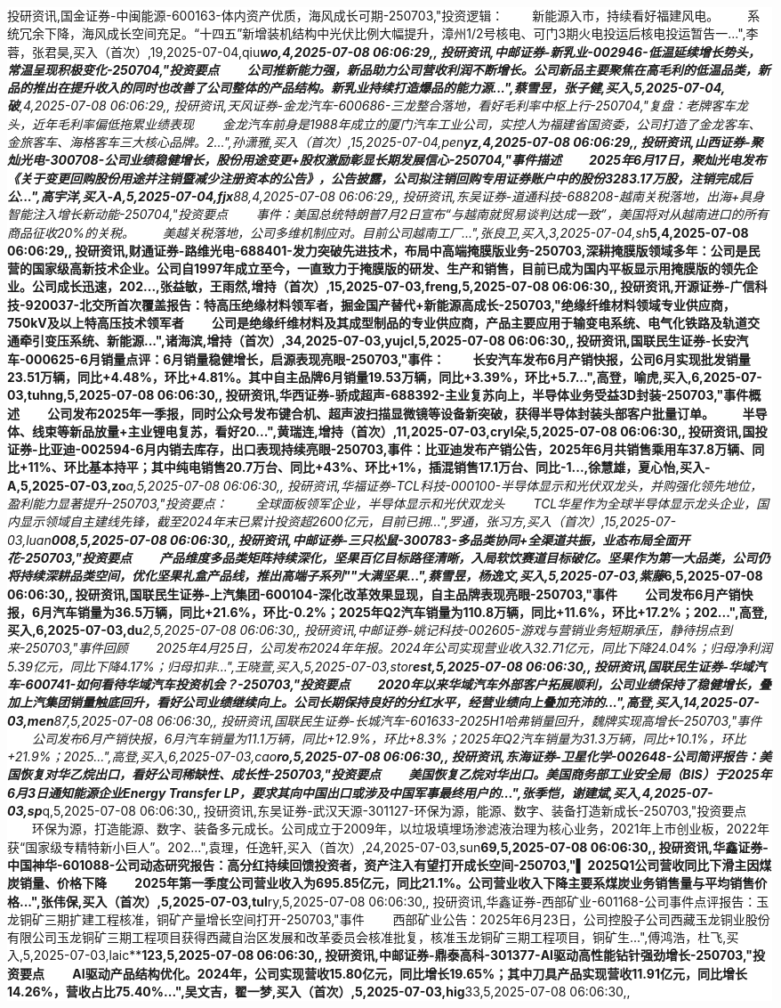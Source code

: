 投研资讯,国金证券-中闽能源-600163-体内资产优质，海风成长可期-250703,"投资逻辑：
　　新能源入市，持续看好福建风电。
　　系统冗余下降，海风成长空间充足。“十四五”新增装机结构中光伏比例大幅提升，漳州1/2号核电、可门3期火电投运后核电投运暂告一...",李蓉，张君昊,买入（首次）,19,2025-07-04,qiu****wo,4,2025-07-08 06:06:29,,
投研资讯,中邮证券-新乳业-002946-低温延续增长势头，常温呈现积极变化-250704,"投资要点
　　公司推新能力强，新品助力公司营收利润不断增长。公司新品主要聚焦在高毛利的低温品类，新品的推出在提升收入的同时也改善了公司整体的产品结构。新乳业持续打造爆品的能力源...",蔡雪昱，张子健,买入,5,2025-07-04,破***,4,2025-07-08 06:06:29,,
投研资讯,天风证券-金龙汽车-600686-三龙整合落地，看好毛利率中枢上行-250704,"复盘：老牌客车龙头，近年毛利率偏低拖累业绩表现
　　金龙汽车前身是1988年成立的厦门汽车工业公司，实控人为福建省国资委，公司打造了金龙客车、金旅客车、海格客车三大核心品牌。2...",孙潇雅,买入（首次）,15,2025-07-04,pen****yz,4,2025-07-08 06:06:29,,
投研资讯,山西证券-聚灿光电-300708-公司业绩稳健增长，股份用途变更+股权激励彰显长期发展信心-250704,"事件描述
　　2025年6月17日，聚灿光电发布《关于变更回购股份用途并注销暨减少注册资本的公告》，公告披露，公司拟注销回购专用证券账户中的股份3283.17万股，注销完成后公...",高宇洋,买入-A,5,2025-07-04,fjx****88,4,2025-07-08 06:06:29,,
投研资讯,东吴证券-道通科技-688208-越南关税落地，出海+具身智能注入增长新动能-250704,"投资要点
　　事件：美国总统特朗普7月2日宣布“与越南就贸易谈判达成一致”，美国将对从越南进口的所有商品征收20%的关税。
　　美越关税落地，公司多维机制应对。目前公司越南工厂...",张良卫,买入,3,2025-07-04,sh***5,4,2025-07-08 06:06:29,,
投研资讯,财通证券-路维光电-688401-发力突破先进技术，布局中高端掩膜版业务-250703,深耕掩膜版领域多年：公司是民营的国家级高新技术企业。公司自1997年成立至今，一直致力于掩膜版的研发、生产和销售，目前已成为国内平板显示用掩膜版的领先企业。公司成长迅速，202...,张益敏，王雨然,增持（首次）,15,2025-07-03,fre****ng,5,2025-07-08 06:06:30,,
投研资讯,开源证券-广信科技-920037-北交所首次覆盖报告：特高压绝缘材料领军者，掘金国产替代+新能源高成长-250703,"绝缘纤维材料领域专业供应商，750kV及以上特高压技术领军者
　　公司是绝缘纤维材料及其成型制品的专业供应商，产品主要应用于输变电系统、电气化铁路及轨道交通牵引变压系统、新能源...",诸海滨,增持（首次）,34,2025-07-03,yuj****cl,5,2025-07-08 06:06:30,,
投研资讯,国联民生证券-长安汽车-000625-6月销量点评：6月销量稳健增长，启源表现亮眼-250703,"事件：
　　长安汽车发布6月产销快报，公司6月实现批发销量23.51万辆，同比+4.48%，环比+4.81%。其中自主品牌6月销量19.53万辆，同比+3.39%，环比+5.7...",高登，喻虎,买入,6,2025-07-03,tuh****ng,5,2025-07-08 06:06:30,,
投研资讯,华西证券-骄成超声-688392-主业复苏向上，半导体业务受益3D封装-250703,"事件概述
　　公司发布2025年一季报，同时公众号发布键合机、超声波扫描显微镜等设备新突破，获得半导体封装头部客户批量订单。
　　半导体、线束等新品放量+主业锂电复苏，看好20...",黄瑞连,增持（首次）,11,2025-07-03,cry****l朵,5,2025-07-08 06:06:30,,
投研资讯,国投证券-比亚迪-002594-6月内销去库存，出口表现持续亮眼-250703,事件：比亚迪发布产销公告，2025年6月共销售乘用车37.8万辆、同比+11%、环比基本持平；其中纯电销售20.7万台、同比+43%、环比+1%，插混销售17.1万台、同比-1...,徐慧雄，夏心怡,买入-A,5,2025-07-03,zo***a,5,2025-07-08 06:06:30,,
投研资讯,华福证券-TCL科技-000100-半导体显示和光伏双龙头，并购强化领先地位，盈利能力显著提升-250703,"投资要点：
　　全球面板领军企业，半导体显示和光伏双龙头
　　TCL华星作为全球半导体显示龙头企业，国内显示领域自主建线先锋，截至2024年末已累计投资超2600亿元，目前已拥...",罗通，张习方,买入（首次）,15,2025-07-03,luan******008,5,2025-07-08 06:06:30,,
投研资讯,中邮证券-三只松鼠-300783-多品类协同+全渠道共振，业态布局全面开花-250703,"投资要点
　　产品维度多品类矩阵持续深化，坚果百亿目标路径清晰，入局软饮赛道目标破亿。坚果作为第一大品类，公司仍将持续深耕品类空间，优化坚果礼盒产品线，推出高端子系列""大满坚果...",蔡雪昱，杨逸文,买入,5,2025-07-03,紫藤***6,5,2025-07-08 06:06:30,,
投研资讯,国联民生证券-上汽集团-600104-深化改革效果显现，自主品牌表现亮眼-250703,"事件
　　公司发布6月产销快报，6月汽车销量为36.5万辆，同比+21.6%，环比-0.2%；2025年Q2汽车销量为110.8万辆，同比+11.6%，环比+17.2%；202...",高登,买入,6,2025-07-03,du***2,5,2025-07-08 06:06:30,,
投研资讯,中邮证券-姚记科技-002605-游戏与营销业务短期承压，静待拐点到来-250703,"事件回顾
　　2025年4月25日，公司发布2024年年报。2024年公司实现营业收入32.71亿元，同比下降24.04%；归母净利润5.39亿元，同比下降4.17%；归母扣非...",王晓萱,买入,5,2025-07-03,stor******est,5,2025-07-08 06:06:30,,
投研资讯,国联民生证券-华域汽车-600741-如何看待华域汽车投资机会？-250703,"投资要点
　　2020年以来华域汽车外部客户拓展顺利，公司业绩保持了稳健增长，叠加上汽集团销量触底回升，看好公司业绩继续向上。公司长期保持良好的分红水平，经营业绩向上叠加充沛的...",高登,买入,14,2025-07-03,men****87,5,2025-07-08 06:06:30,,
投研资讯,国联民生证券-长城汽车-601633-2025H1哈弗销量回升，魏牌实现高增长-250703,"事件
　　公司发布6月产销快报，6月汽车销量为11.1万辆，同比+12.9%，环比+8.3%；2025年Q2汽车销量为31.3万辆，同比+10.1%，环比+21.9%；2025...",高登,买入,6,2025-07-03,cao****ro,5,2025-07-08 06:06:30,,
投研资讯,东海证券-卫星化学-002648-公司简评报告：美国恢复对华乙烷出口，看好公司稀缺性、成长性-250703,"投资要点
　　美国恢复乙烷对华出口。美国商务部工业安全局（BIS）于2025年6月3日通知能源企业Energy Transfer LP，要求其向中国出口或涉及中国军事最终用户的...",张季恺，谢建斌,买入,4,2025-07-03,sp***q,5,2025-07-08 06:06:30,,
投研资讯,东吴证券-武汉天源-301127-环保为源，能源、数字、装备打造新成长-250703,"投资要点
　　环保为源，打造能源、数字、装备多元成长。公司成立于2009年，以垃圾填埋场渗滤液治理为核心业务，2021年上市创业板，2022年获“国家级专精特新小巨人”。202...",袁理，任逸轩,买入（首次）,24,2025-07-03,sun****69,5,2025-07-08 06:06:30,,
投研资讯,华鑫证券-中国神华-601088-公司动态研究报告：高分红持续回馈投资者，资产注入有望打开成长空间-250703,"▌ 2025Q1公司营收同比下滑主因煤炭销量、价格下降
　　2025年第一季度公司营业收入为695.85亿元，同比21.1%。公司营业收入下降主要系煤炭业务销售量与平均销售价格...",张伟保,买入（首次）,5,2025-07-03,tul****ry,5,2025-07-08 06:06:30,,
投研资讯,华鑫证券-西部矿业-601168-公司事件点评报告：玉龙铜矿三期扩建工程核准，铜矿产量增长空间打开-250703,"事件
　　西部矿业公告：2025年6月23日，公司控股子公司西藏玉龙铜业股份有限公司玉龙铜矿三期工程项目获得西藏自治区发展和改革委员会核准批复，核准玉龙铜矿三期工程项目，铜矿生...",傅鸿浩，杜飞,买入,5,2025-07-03,laic******123,5,2025-07-08 06:06:30,,
投研资讯,中邮证券-鼎泰高科-301377-AI驱动高性能钻针强劲增长-250703,"投资要点
　　AI驱动产品结构优化。2024年，公司实现营收15.80亿元，同比增长19.65%；其中刀具产品实现营收11.91亿元，同比增长14.26%，营收占比75.40%...",吴文吉，翟一梦,买入（首次）,5,2025-07-03,hig****33,5,2025-07-08 06:06:30,,